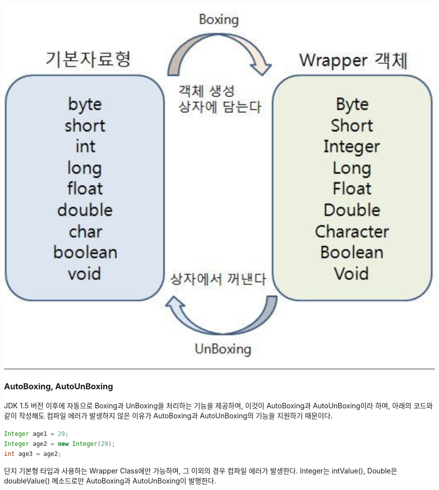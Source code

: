 ![Boxing,UnBoxing](./imege/Boxing,UnBoxing.png)

-----

### AutoBoxing, AutoUnBoxing

JDK 1.5 버전 이후에 자동으로 Boxing과 UnBoxing을 처리하는 기능을 제공하며, 이것이 AutoBoxing과 AutoUnBoxing이라 하며, 아래의 코드와 같이 작성해도 컴파일 에러가 발생하지 않은 이유가 AutoBoxing과 AutoUnBoxing의 기능을 지원하기 때문이다.

```java
Integer age1 = 29;
Integer age2 = new Integer(29);
int age3 = age2;
```

단지 기본형 타입과 사용하는 Wrapper Class에만 가능하며, 그 이외의 경우 컴파일 에러가 발생한다. Integer는 intValue(), Double은 doubleValue() 메소드로만 AutoBoxing과 AutoUnBoxing이 발행한다.
